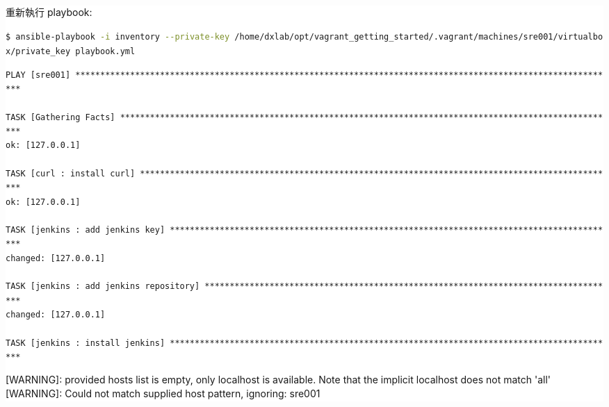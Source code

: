 重新執行 playbook:

```bash
$ ansible-playbook -i inventory --private-key /home/dxlab/opt/vagrant_getting_started/.vagrant/machines/sre001/virtualbox/private_key playbook.yml
```

```
PLAY [sre001] *************************************************************************************************************

TASK [Gathering Facts] ****************************************************************************************************
ok: [127.0.0.1]

TASK [curl : install curl] ************************************************************************************************
ok: [127.0.0.1]

TASK [jenkins : add jenkins key] ******************************************************************************************
changed: [127.0.0.1]

TASK [jenkins : add jenkins repository] ***********************************************************************************
changed: [127.0.0.1]

TASK [jenkins : install jenkins] ******************************************************************************************
```

[WARNING]: provided hosts list is empty, only localhost is available. Note that the implicit localhost does not match 'all'
[WARNING]: Could not match supplied host pattern, ignoring: sre001
